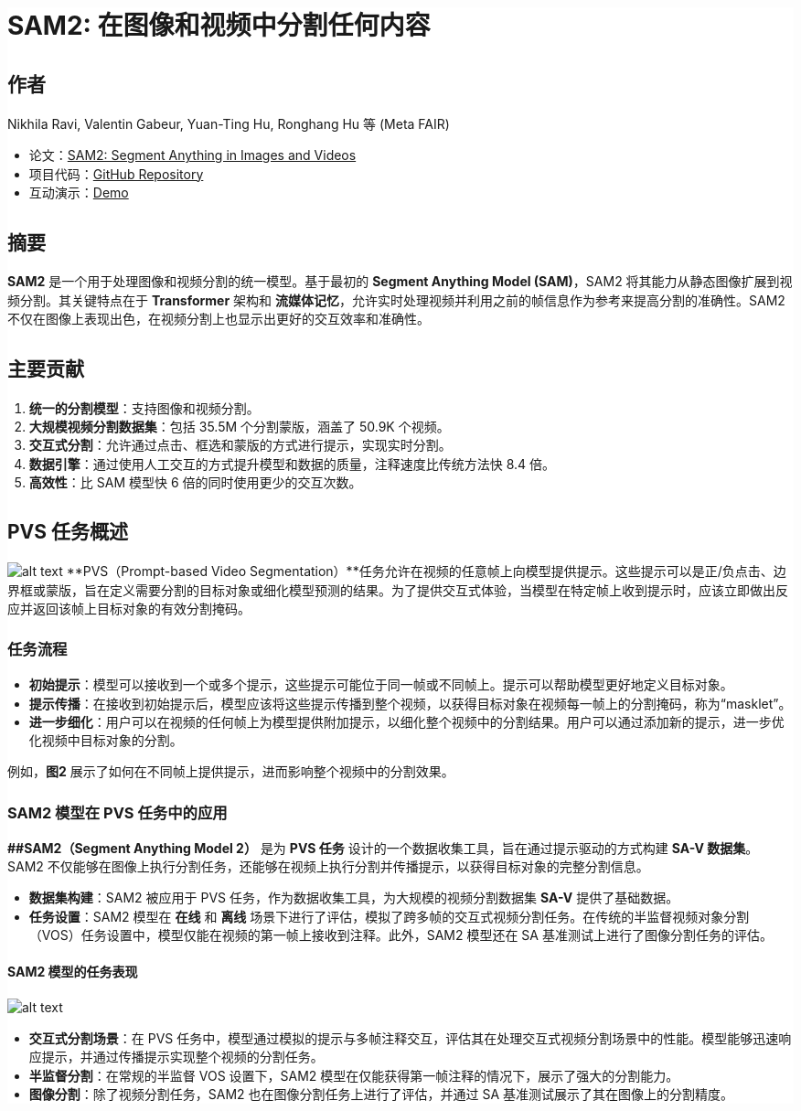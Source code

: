 # SAM2: 在图像和视频中分割任何内容

## 作者
Nikhila Ravi, Valentin Gabeur, Yuan-Ting Hu, Ronghang Hu 等 (Meta FAIR)

- 论文：[SAM2: Segment Anything in Images and Videos](https://arxiv.org/abs/xxxxxx)
- 项目代码：[GitHub Repository](https://github.com/facebookresearch/segment-anything-2)
- 互动演示：[Demo](https://sam2.metademolab.com)
## 摘要
**SAM2** 是一个用于处理图像和视频分割的统一模型。基于最初的 **Segment Anything Model (SAM)**，SAM2 将其能力从静态图像扩展到视频分割。其关键特点在于 **Transformer** 架构和 **流媒体记忆**，允许实时处理视频并利用之前的帧信息作为参考来提高分割的准确性。SAM2 不仅在图像上表现出色，在视频分割上也显示出更好的交互效率和准确性。

## 主要贡献
1. **统一的分割模型**：支持图像和视频分割。
2. **大规模视频分割数据集**：包括 35.5M 个分割蒙版，涵盖了 50.9K 个视频。
3. **交互式分割**：允许通过点击、框选和蒙版的方式进行提示，实现实时分割。
4. **数据引擎**：通过使用人工交互的方式提升模型和数据的质量，注释速度比传统方法快 8.4 倍。
5. **高效性**：比 SAM 模型快 6 倍的同时使用更少的交互次数。


## PVS 任务概述
![alt text](../img/sam2-PVS.png)
**PVS（Prompt-based Video Segmentation）**任务允许在视频的任意帧上向模型提供提示。这些提示可以是正/负点击、边界框或蒙版，旨在定义需要分割的目标对象或细化模型预测的结果。为了提供交互式体验，当模型在特定帧上收到提示时，应该立即做出反应并返回该帧上目标对象的有效分割掩码。


### 任务流程
- **初始提示**：模型可以接收到一个或多个提示，这些提示可能位于同一帧或不同帧上。提示可以帮助模型更好地定义目标对象。
- **提示传播**：在接收到初始提示后，模型应该将这些提示传播到整个视频，以获得目标对象在视频每一帧上的分割掩码，称为“masklet”。
- **进一步细化**：用户可以在视频的任何帧上为模型提供附加提示，以细化整个视频中的分割结果。用户可以通过添加新的提示，进一步优化视频中目标对象的分割。

例如，**图2** 展示了如何在不同帧上提供提示，进而影响整个视频中的分割效果。

### SAM2 模型在 PVS 任务中的应用

**##SAM2（Segment Anything Model 2）** 是为 **PVS 任务** 设计的一个数据收集工具，旨在通过提示驱动的方式构建 **SA-V 数据集**。SAM2 不仅能够在图像上执行分割任务，还能够在视频上执行分割并传播提示，以获得目标对象的完整分割信息。

- **数据集构建**：SAM2 被应用于 PVS 任务，作为数据收集工具，为大规模的视频分割数据集 **SA-V** 提供了基础数据。
- **任务设置**：SAM2 模型在 **在线** 和 **离线** 场景下进行了评估，模拟了跨多帧的交互式视频分割任务。在传统的半监督视频对象分割（VOS）任务设置中，模型仅能在视频的第一帧上接收到注释。此外，SAM2 模型还在 SA 基准测试上进行了图像分割任务的评估。

#### SAM2 模型的任务表现
![alt text](../img/sam2-pvs2.png)
- **交互式分割场景**：在 PVS 任务中，模型通过模拟的提示与多帧注释交互，评估其在处理交互式视频分割场景中的性能。模型能够迅速响应提示，并通过传播提示实现整个视频的分割任务。
- **半监督分割**：在常规的半监督 VOS 设置下，SAM2 模型在仅能获得第一帧注释的情况下，展示了强大的分割能力。
- **图像分割**：除了视频分割任务，SAM2 也在图像分割任务上进行了评估，并通过 SA 基准测试展示了其在图像上的分割精度。
